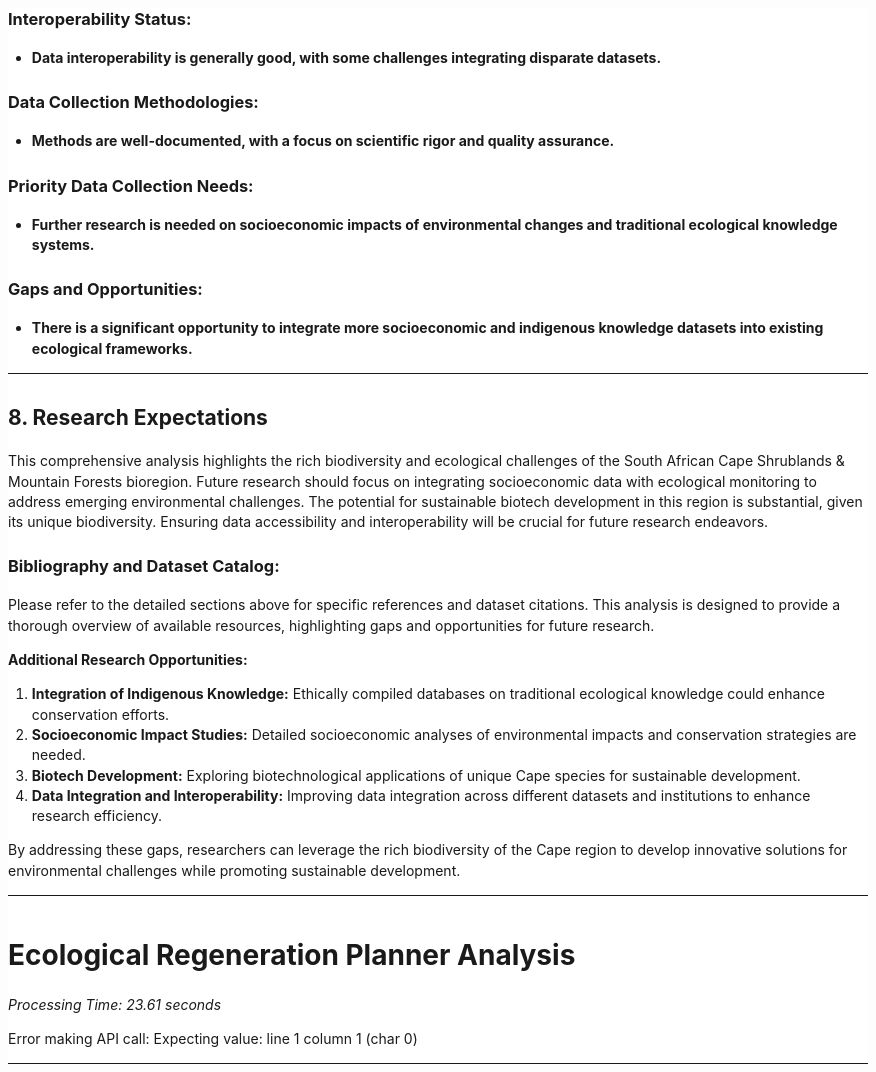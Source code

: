 ### Interoperability Status:
- **Data interoperability is generally good, with some challenges integrating disparate datasets.**

### Data Collection Methodologies:
- **Methods are well-documented, with a focus on scientific rigor and quality assurance.**

### Priority Data Collection Needs:
- **Further research is needed on socioeconomic impacts of environmental changes and traditional ecological knowledge systems.**

### Gaps and Opportunities:
- **There is a significant opportunity to integrate more socioeconomic and indigenous knowledge datasets into existing ecological frameworks.**

---

## 8. Research Expectations

This comprehensive analysis highlights the rich biodiversity and ecological challenges of the South African Cape Shrublands & Mountain Forests bioregion. Future research should focus on integrating socioeconomic data with ecological monitoring to address emerging environmental challenges. The potential for sustainable biotech development in this region is substantial, given its unique biodiversity. Ensuring data accessibility and interoperability will be crucial for future research endeavors.

### Bibliography and Dataset Catalog:
Please refer to the detailed sections above for specific references and dataset citations. This analysis is designed to provide a thorough overview of available resources, highlighting gaps and opportunities for future research. 

**Additional Research Opportunities:**

1. **Integration of Indigenous Knowledge:** Ethically compiled databases on traditional ecological knowledge could enhance conservation efforts.
2. **Socioeconomic Impact Studies:** Detailed socioeconomic analyses of environmental impacts and conservation strategies are needed.
3. **Biotech Development:** Exploring biotechnological applications of unique Cape species for sustainable development.
4. **Data Integration and Interoperability:** Improving data integration across different datasets and institutions to enhance research efficiency.

By addressing these gaps, researchers can leverage the rich biodiversity of the Cape region to develop innovative solutions for environmental challenges while promoting sustainable development.

---

# Ecological Regeneration Planner Analysis

*Processing Time: 23.61 seconds*

Error making API call: Expecting value: line 1 column 1 (char 0)

---

